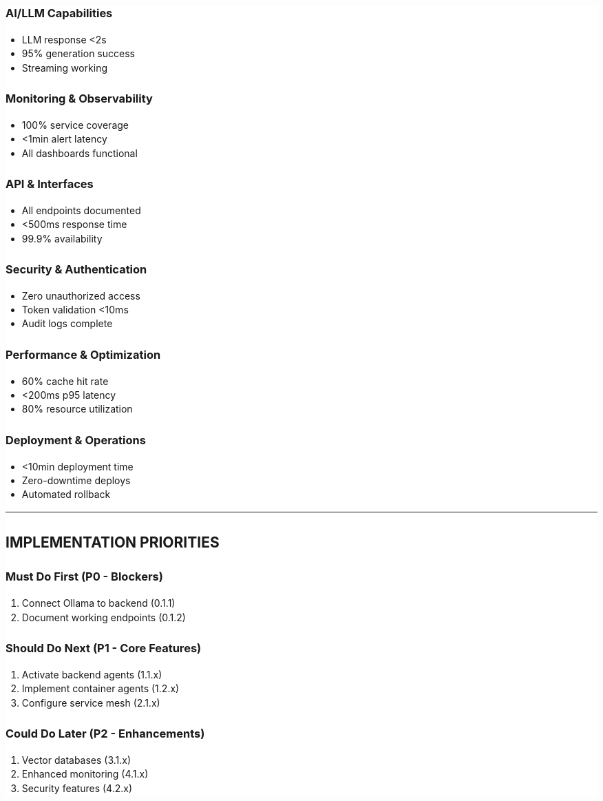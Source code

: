 ### AI/LLM Capabilities
- LLM response <2s
- 95% generation success
- Streaming working

### Monitoring & Observability
- 100% service coverage
- <1min alert latency
- All dashboards functional

### API & Interfaces
- All endpoints documented
- <500ms response time
- 99.9% availability

### Security & Authentication
- Zero unauthorized access
- Token validation <10ms
- Audit logs complete

### Performance & Optimization
- 60% cache hit rate
- <200ms p95 latency
- 80% resource utilization

### Deployment & Operations
- <10min deployment time
- Zero-downtime deploys
- Automated rollback

---

## IMPLEMENTATION PRIORITIES

### Must Do First (P0 - Blockers)
1. Connect Ollama to backend (0.1.1)
2. Document working endpoints (0.1.2)

### Should Do Next (P1 - Core Features)
1. Activate backend agents (1.1.x)
2. Implement container agents (1.2.x)
3. Configure service mesh (2.1.x)

### Could Do Later (P2 - Enhancements)
1. Vector databases (3.1.x)
2. Enhanced monitoring (4.1.x)
3. Security features (4.2.x)
